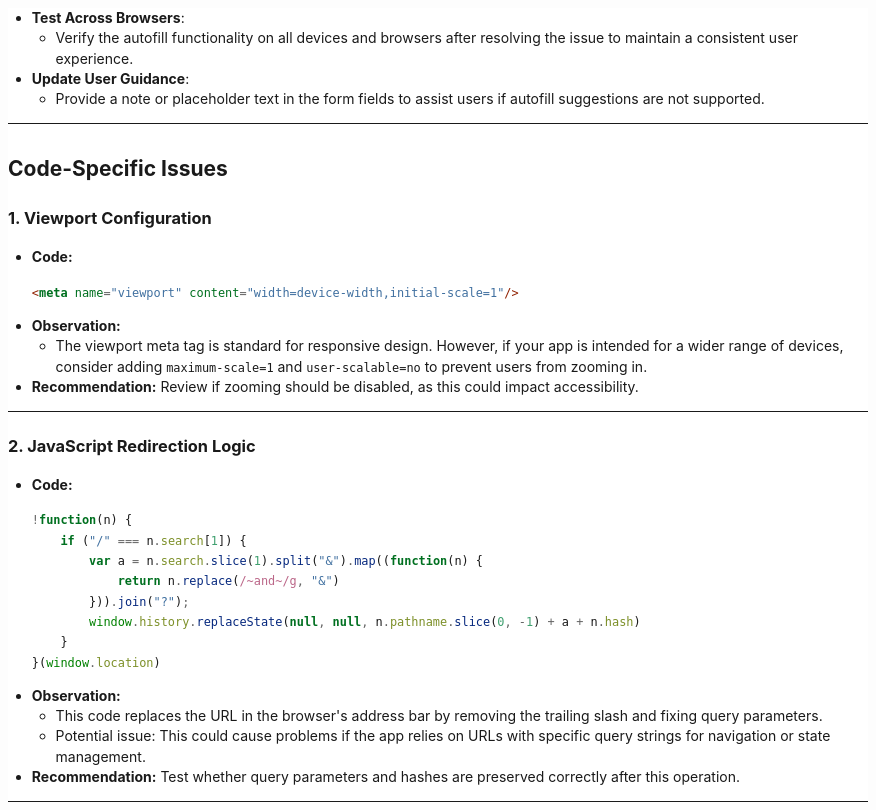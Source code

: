   - **Test Across Browsers**:
    - Verify the autofill functionality on all devices and browsers after resolving the issue to maintain a consistent user experience.  
  - **Update User Guidance**:
    - Provide a note or placeholder text in the form fields to assist users if autofill suggestions are not supported.
---

## Code-Specific Issues

### 1. Viewport Configuration
- **Code:**
  ```html
  <meta name="viewport" content="width=device-width,initial-scale=1"/>
  ```
- **Observation:** 
  - The viewport meta tag is standard for responsive design. However, if your app is intended for a wider range of devices, consider adding `maximum-scale=1` and `user-scalable=no` to prevent users from zooming in.
- **Recommendation:** Review if zooming should be disabled, as this could impact accessibility.
---

### 2. JavaScript Redirection Logic
- **Code:**
  ```javascript
  !function(n) {
      if ("/" === n.search[1]) {
          var a = n.search.slice(1).split("&").map((function(n) {
              return n.replace(/~and~/g, "&")
          })).join("?");
          window.history.replaceState(null, null, n.pathname.slice(0, -1) + a + n.hash)
      }
  }(window.location)
  ```
- **Observation:** 
  - This code replaces the URL in the browser's address bar by removing the trailing slash and fixing query parameters.
  - Potential issue: This could cause problems if the app relies on URLs with specific query strings for navigation or state management.
- **Recommendation:** Test whether query parameters and hashes are preserved correctly after this operation.
---